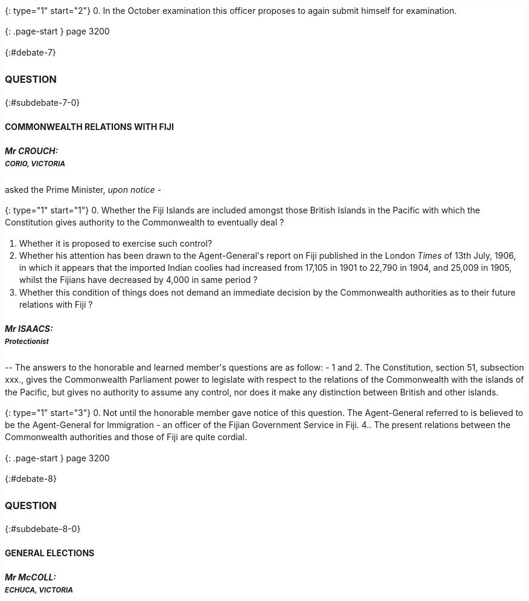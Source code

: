 {: type="1" start="2"}
0. In the October examination this officer proposes to again submit himself for examination. 

{: .page-start }
page 3200

{:#debate-7}
### QUESTION

{:#subdebate-7-0}
#### COMMONWEALTH RELATIONS WITH FIJI

##### Mr CROUCH:<br><small class="text-muted">CORIO, VICTORIA</small>

asked the Prime Minister,  *upon notice -* 

{: type="1" start="1"}
0. Whether the Fiji Islands are included amongst those British Islands in the Pacific with which the Constitution gives authority to the Commonwealth to eventually deal ? 
1. Whether it is proposed to exercise such control? 
2. Whether his attention has been drawn to the Agent-General's report on Fiji published in the London  *Times*  of 13th July, 1906, in which it appears that the imported Indian coolies had increased from 17,105 in 1901 to 22,790 in 1904, and 25,009 in 1905, whilst the Fijians have decreased by 4,000 in same period ? 
3. Whether this condition of things does not demand an immediate decision by the Commonwealth authorities as to their future relations with Fiji ? 

##### Mr ISAACS:<br><small class="text-muted">Protectionist</small>

-- The answers to the honorable and learned member's questions are as follow: -  1 and 2. The Constitution, section 51, subsection xxx., gives the Commonwealth Parliament power to legislate with respect to the relations of the Commonwealth with the islands of the Pacific, but gives no authority to assume any control, nor does it make any distinction between British and other islands. 

{: type="1" start="3"}
0. Not until the honorable member gave notice of this question. The Agent-General referred to is believed to be the Agent-General for Immigration - an officer of the Fijian Government Service in Fiji. 4.. The present relations between the Commonwealth authorities and those of Fiji are quite cordial. 

{: .page-start }
page 3200

{:#debate-8}
### QUESTION

{:#subdebate-8-0}
#### GENERAL ELECTIONS

##### Mr McCOLL:<br><small class="text-muted">ECHUCA, VICTORIA</small>
